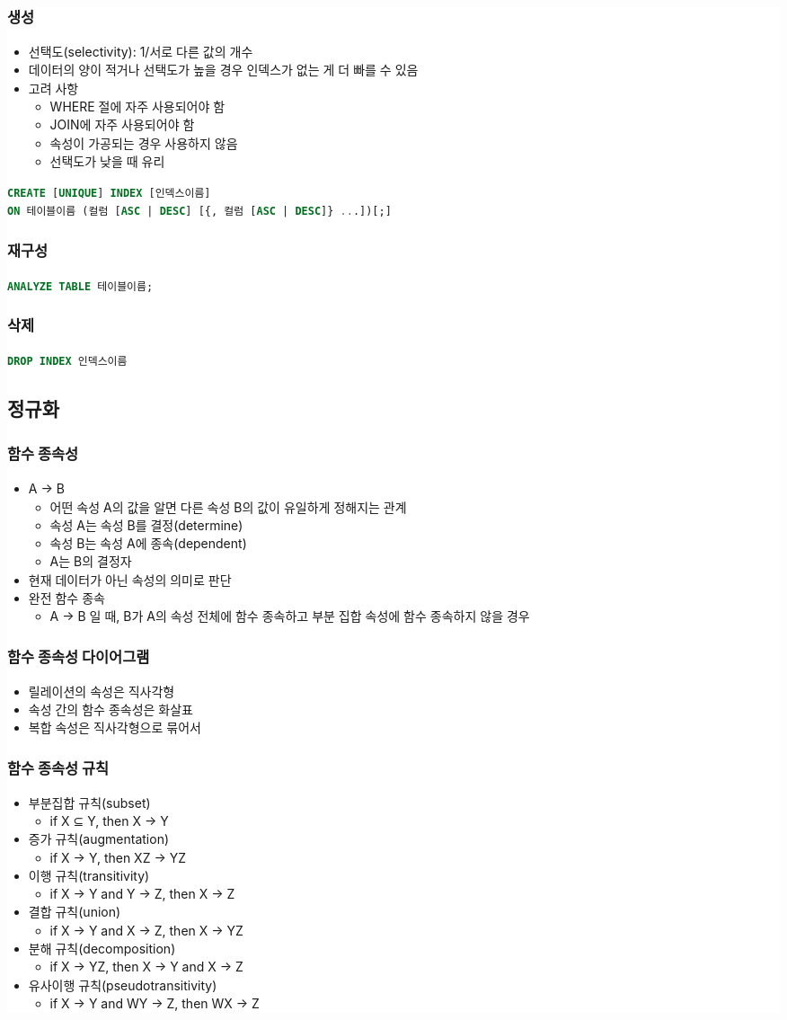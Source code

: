 ### 생성
- 선택도(selectivity): 1/서로 다른 값의 개수
- 데이터의 양이 적거나 선택도가 높을 경우 인덱스가 없는 게 더 빠를 수 있음
- 고려 사항
  - WHERE 절에 자주 사용되어야 함
  - JOIN에 자주 사용되어야 함
  - 속성이 가공되는 경우 사용하지 않음
  - 선택도가 낮을 때 유리
```sql
CREATE [UNIQUE] INDEX [인덱스이름]
ON 테이블이름 (컬럼 [ASC | DESC] [{, 컬럼 [ASC | DESC]} ...])[;]
```

### 재구성
```sql
ANALYZE TABLE 테이블이름;
```

### 삭제
```sql
DROP INDEX 인덱스이름
```

## 정규화
### 함수 종속성
- A -> B
  - 어떤 속성 A의 값을 알면 다른 속성 B의 값이 유일하게 정해지는 관계
  - 속성 A는 속성 B를 결정(determine)
  - 속성 B는 속성 A에 종속(dependent)
  - A는 B의 결정자
- 현재 데이터가 아닌 속성의 의미로 판단
- 완전 함수 종속
  - A -> B 일 때, B가 A의 속성 전체에 함수 종속하고 부분 집합 속성에 함수 종속하지 않을 경우

### 함수 종속성 다이어그램
- 릴레이션의 속성은 직사각형
- 속성 간의 함수 종속성은 화살표
- 복합 속성은 직사각형으로 묶어서

### 함수 종속성 규칙
- 부분집합 규칙(subset)
  - if X ⊆ Y, then X -> Y
- 증가 규칙(augmentation)
  - if X -> Y, then XZ -> YZ
- 이행 규칙(transitivity)
  - if X -> Y and Y -> Z, then X -> Z
- 결합 규칙(union)
  - if X -> Y and X -> Z, then X -> YZ
- 분해 규칙(decomposition)
  - if X -> YZ, then X -> Y and X -> Z
- 유사이행 규칙(pseudotransitivity)
  - if X -> Y and WY -> Z, then WX -> Z
